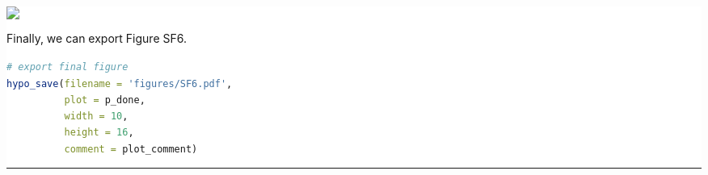 <img src="plot_SF6_files/figure-html/unnamed-chunk-17-1.png" width="960" style="display: block; margin: auto;" />

Finally, we can export Figure SF6.


```r
# export final figure
hypo_save(filename = 'figures/SF6.pdf',
          plot = p_done,
          width = 10,
          height = 16,
          comment = plot_comment)
```

---
